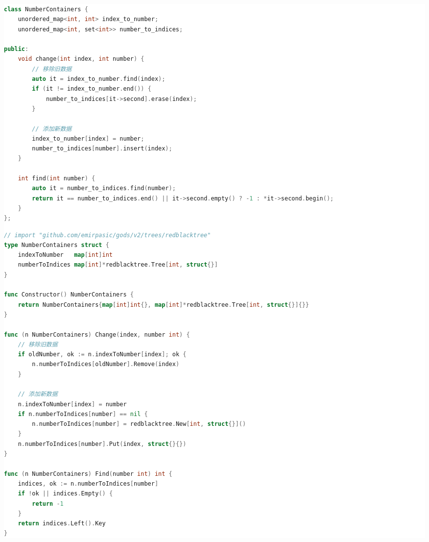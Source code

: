 ```cpp [sol-C++]
class NumberContainers {
    unordered_map<int, int> index_to_number;
    unordered_map<int, set<int>> number_to_indices;

public:
    void change(int index, int number) {
        // 移除旧数据
        auto it = index_to_number.find(index);
        if (it != index_to_number.end()) {
            number_to_indices[it->second].erase(index);
        }

        // 添加新数据
        index_to_number[index] = number;
        number_to_indices[number].insert(index);
    }

    int find(int number) {
        auto it = number_to_indices.find(number);
        return it == number_to_indices.end() || it->second.empty() ? -1 : *it->second.begin();
    }
};
```

```go [sol-Go]
// import "github.com/emirpasic/gods/v2/trees/redblacktree"
type NumberContainers struct {
	indexToNumber   map[int]int
	numberToIndices map[int]*redblacktree.Tree[int, struct{}]
}

func Constructor() NumberContainers {
	return NumberContainers{map[int]int{}, map[int]*redblacktree.Tree[int, struct{}]{}}
}

func (n NumberContainers) Change(index, number int) {
	// 移除旧数据
	if oldNumber, ok := n.indexToNumber[index]; ok {
		n.numberToIndices[oldNumber].Remove(index)
	}

	// 添加新数据
	n.indexToNumber[index] = number
	if n.numberToIndices[number] == nil {
		n.numberToIndices[number] = redblacktree.New[int, struct{}]()
	}
	n.numberToIndices[number].Put(index, struct{}{})
}

func (n NumberContainers) Find(number int) int {
	indices, ok := n.numberToIndices[number]
	if !ok || indices.Empty() {
		return -1
	}
	return indices.Left().Key
}
```

